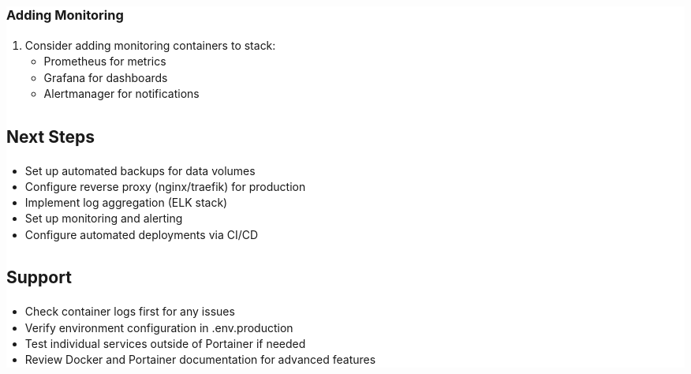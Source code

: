 ### Adding Monitoring
1. Consider adding monitoring containers to stack:
   - Prometheus for metrics
   - Grafana for dashboards
   - Alertmanager for notifications

## Next Steps
- Set up automated backups for data volumes
- Configure reverse proxy (nginx/traefik) for production
- Implement log aggregation (ELK stack)
- Set up monitoring and alerting
- Configure automated deployments via CI/CD

## Support
- Check container logs first for any issues
- Verify environment configuration in .env.production
- Test individual services outside of Portainer if needed
- Review Docker and Portainer documentation for advanced features